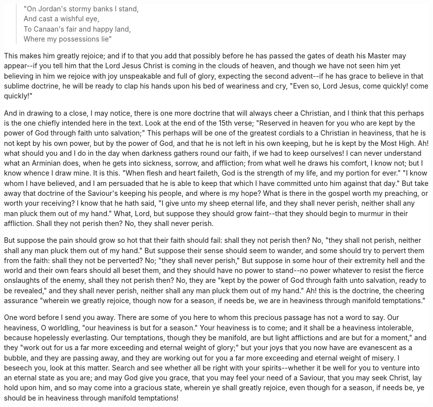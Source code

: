 > "On Jordan's stormy banks I stand,  
> And cast a wishful eye,  
> To Canaan's fair and happy land,  
> Where my possessions lie"  

This makes him greatly rejoice; and if to that you add that possibly before he has passed the gates of death his Master may appear--if you tell him that the Lord Jesus Christ is coming in the clouds of heaven, and though we have not seen him yet believing in him we rejoice with joy unspeakable and full of glory, expecting the second advent--if he has grace to believe in that sublime doctrine, he will be ready to clap his hands upon his bed of weariness and cry, "Even so, Lord Jesus, come quickly! come quickly!"

And in drawing to a close, I may notice, there is one more doctrine that will always cheer a Christian, and I think that this perhaps is the one chiefly intended here in the text. Look at the end of the 15th verse; "Reserved in heaven for you who are kept by the power of God through faith unto salvation;" This perhaps will be one of the greatest cordials to a Christian in heaviness, that he is not kept by his own power, but by the power of God, and that he is not left in his own keeping, but he is kept by the Most High. Ah! what should you and I do in the day when darkness gathers round our faith, if we had to keep ourselves! I can never understand what an Arminian does, when he gets into sickness, sorrow, and affliction; from what well he draws his comfort, I know not; but I know whence I draw mine. It is this. "When flesh and heart faileth, God is the strength of my life, and my portion for ever." "I know whom I have believed, and I am persuaded that he is able to keep that which I have committed unto him against that day." But take away that doctrine of the Saviour's keeping his people, and where is my hope? What is there in the gospel worth my preaching, or worth your receiving? I know that he hath said, "I give unto my sheep eternal life, and they shall never perish, neither shall any man pluck them out of my hand." What, Lord, but suppose they should grow faint--that they should begin to murmur in their affliction. Shall they not perish then? No, they shall never perish. 

But suppose the pain should grow so hot that their faith should fail: shall they not perish then? No, "they shall not perish, neither shall any man pluck them out of my hand." But suppose their sense should seem to wander, and some should try to pervert them from the faith: shall they not be perverted? No; "they shall never perish," But suppose in some hour of their extremity hell and the world and their own fears should all beset them, and they should have no power to stand--no power whatever to resist the fierce onslaughts of the enemy, shall they not perish then? No, they are "kept by the power of God through faith unto salvation, ready to be revealed," and they shall never perish, neither shall any man pluck them out of my hand." Ah! this is the doctrine, the cheering assurance "wherein we greatly rejoice, though now for a season, if needs be, we are in heaviness through manifold temptations."

One word before I send you away. There are some of you here to whom this precious passage has not a word to say. Our heaviness, O worldling, "our heaviness is but for a season." Your heaviness is to come; and it shall be a heaviness intolerable, because hopelessly everlasting. Our temptations, though they be manifold, are but light afflictions and are but for a moment," and they "work out for us a far more exceeding and eternal weight of glory;" but your joys that you now have are evanescent as a bubble, and they are passing away, and they are working out for you a far more exceeding and eternal weight of misery. I beseech you, look at this matter. Search and see whether all be right with your spirits--whether it be well for you to venture into an eternal state as you are; and may God give you grace, that you may feel your need of a Saviour, that you may seek Christ, lay hold upon him, and so may come into a gracious state, wherein ye shall greatly rejoice, even though for a season, if needs be, ye should be in heaviness through manifold temptations!
